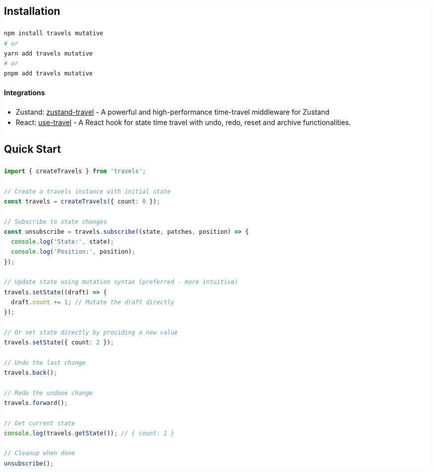 ## Installation

```bash
npm install travels mutative
# or
yarn add travels mutative
# or
pnpm add travels mutative
```

#### Integrations

- Zustand: [zustand-travel](https://github.com/mutativejs/zustand-travel) - A powerful and high-performance time-travel middleware for Zustand
- React: [use-travel](https://github.com/mutativejs/use-travel) - A React hook for state time travel with undo, redo, reset and archive functionalities.

## Quick Start

```typescript
import { createTravels } from 'travels';

// Create a travels instance with initial state
const travels = createTravels({ count: 0 });

// Subscribe to state changes
const unsubscribe = travels.subscribe((state, patches, position) => {
  console.log('State:', state);
  console.log('Position:', position);
});

// Update state using mutation syntax (preferred - more intuitive)
travels.setState((draft) => {
  draft.count += 1; // Mutate the draft directly
});

// Or set state directly by providing a new value
travels.setState({ count: 2 });

// Undo the last change
travels.back();

// Redo the undone change
travels.forward();

// Get current state
console.log(travels.getState()); // { count: 1 }

// Cleanup when done
unsubscribe();
```
